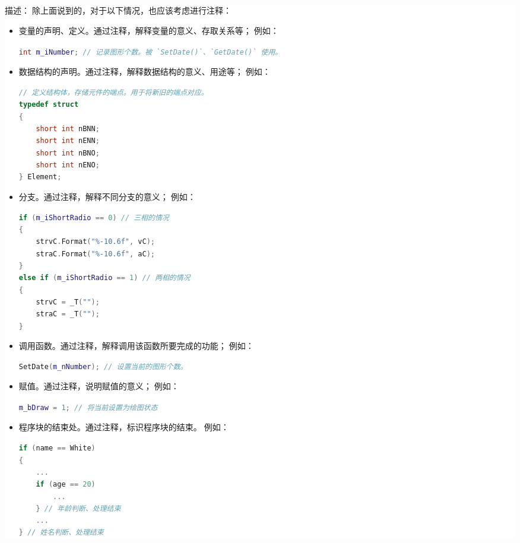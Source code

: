 描述：
除上面说到的，对于以下情况，也应该考虑进行注释：
+ 变量的声明、定义。通过注释，解释变量的意义、存取关系等；
    例如：
    ```cpp
    int m_iNumber; // 记录图形个数。被 `SetDate()`、`GetDate()` 使用。 
    ```

+ 数据结构的声明。通过注释，解释数据结构的意义、用途等；
    例如：
    ```cpp
    // 定义结构体，存储元件的端点。用于将新旧的端点对应。 
    typedef struct 
    {
        short int nBNN; 
        short int nENN; 
        short int nBNO; 
        short int nENO;
    } Element;
    ```

+ 分支。通过注释，解释不同分支的意义；
    例如：
    ```cpp
    if (m_iShortRadio == 0) // 三相的情况
    {
        strvC.Format("%-10.6f", vC); 
        straC.Format("%-10.6f", aC);
    }
    else if (m_iShortRadio == 1) // 两相的情况
    {
        strvC = _T("");
        straC = _T("");
    }
    ```

+ 调用函数。通过注释，解释调用该函数所要完成的功能； 
    例如：
    ```cpp
    SetDate(m_nNumber); // 设置当前的图形个数。 
    ```

+ 赋值。通过注释，说明赋值的意义；
    例如：
    ```cpp
    m_bDraw = 1; // 将当前设置为绘图状态 
    ```

+ 程序块的结束处。通过注释，标识程序块的结束。
    例如：
    ```cpp
    if (name == White)
    {
        ...
        if (age == 20)
            ...
        } // 年龄判断、处理结束
        ...
    } // 姓名判断、处理结束 
    ```
